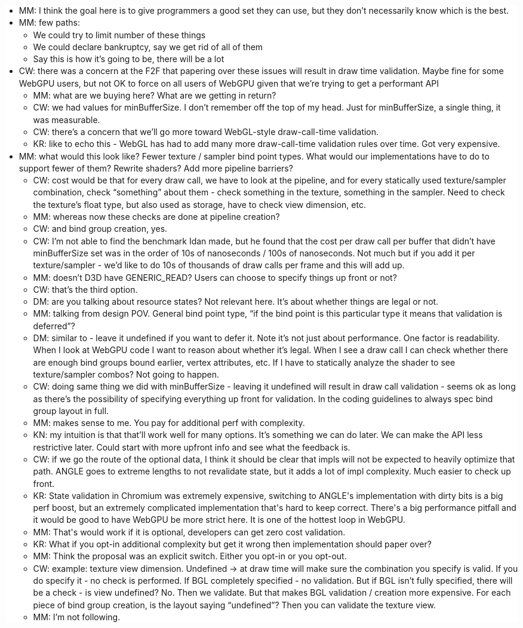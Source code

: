 

*   MM: I think the goal here is to give programmers a good set they can use, but they don’t necessarily know which is the best.
*   MM: few paths:
    *   We could try to limit number of these things
    *   We could declare bankruptcy, say we get rid of all of them
    *   Say this is how it’s going to be, there will be a lot
*   CW: there was a concern at the F2F that papering over these issues will result in draw time validation. Maybe fine for some WebGPU users, but not OK to force on all users of WebGPU given that we’re trying to get a performant API
    *   MM: what are we buying here? What are we getting in return?
    *   CW: we had values for minBufferSize. I don’t remember off the top of my head. Just for minBufferSize, a single thing, it was measurable.
    *   CW: there’s a concern that we’ll go more toward WebGL-style draw-call-time validation.
    *   KR: like to echo this - WebGL has had to add many more draw-call-time validation rules over time. Got very expensive.
*   MM: what would this look like? Fewer texture / sampler bind point types. What would our implementations have to do to support fewer of them? Rewrite shaders? Add more pipeline barriers?
    *   CW: cost would be that for every draw call, we have to look at the pipeline, and for every statically used texture/sampler combination, check “something” about them - check something in the texture, something in the sampler. Need to check the texture’s float type, but also used as storage, have to check view dimension, etc.
    *   MM: whereas now these checks are done at pipeline creation?
    *   CW: and bind group creation, yes.
    *   CW: I’m not able to find the benchmark Idan made, but he found that the cost per draw call per buffer that didn’t have minBufferSize set was in the order of 10s of nanoseconds / 100s of nanoseconds. Not much but if you add it per texture/sampler - we’d like to do 10s of thousands of draw calls per frame and this will add up.
    *   MM: doesn’t D3D have GENERIC_READ? Users can choose to specify things up front or not?
    *   CW: that’s the third option.
    *   DM: are you talking about resource states? Not relevant here. It’s about whether things are legal or not.
    *   MM: talking from design POV. General bind point type, “if the bind point is this particular type it means that validation is deferred”?
    *   DM: similar to  - leave it undefined if you want to defer it. Note it’s not just about performance. One factor is readability. When I look at WebGPU code I want to reason about whether it’s legal. When I see a draw call I can check whether there are enough bind groups bound earlier, vertex attributes, etc. If I have to statically analyze the shader to see texture/sampler combos? Not going to happen.
    *   CW: doing same thing we did with minBufferSize - leaving it undefined will result in draw call validation - seems ok as long as there’s the possibility of specifying everything up front for validation. In the coding guidelines to always spec bind group layout in full.
    *   MM: makes sense to me. You pay for additional perf with complexity.
    *   KN: my intuition is that that’ll work well for many options. It’s something we can do later. We can make the API less restrictive later. Could start with more upfront info and see what the feedback is.
    *   CW: if we go the route of the optional data, I think it should be clear that impls will not be expected to heavily optimize that path. ANGLE goes to extreme lengths to not revalidate state, but it adds a lot of impl complexity. Much easier to check up front.
    *   KR: State validation in Chromium was extremely expensive, switching to ANGLE's implementation with dirty bits is a big perf boost, but an extremely complicated implementation that's hard to keep correct. There's a big performance pitfall and it would be good to have WebGPU be more strict here. It is one of the hottest loop in WebGPU.
    *   MM: That's would work if it is optional, developers can get zero cost validation.
    *   KR: What if you opt-in additional complexity but get it wrong then implementation should paper over?
    *   MM: Think the proposal was an explicit switch. Either you opt-in or you opt-out.
    *   CW: example: texture view dimension. Undefined -> at draw time will make sure the combination you specify is valid. If you do specify it - no check is performed. If BGL completely specified - no validation. But if BGL isn’t fully specified, there will be a check - is view undefined? No. Then we validate. But that makes BGL validation / creation more expensive. For each piece of bind group creation, is the layout saying “undefined”? Then you can validate the texture view.
    *   MM: I’m not following.